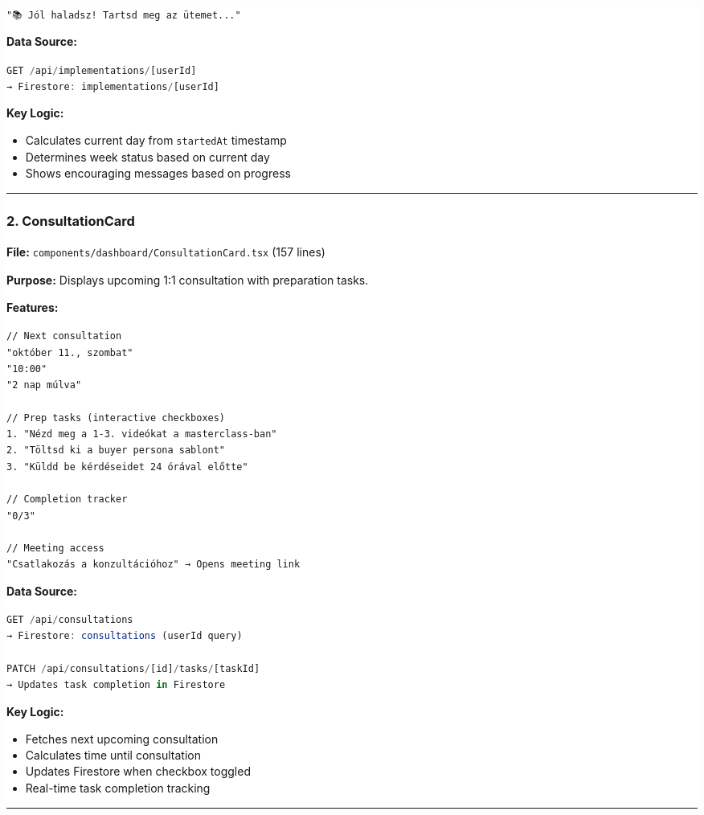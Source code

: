 ```tsx
"📚 Jól haladsz! Tartsd meg az ütemet..."
```

**Data Source:**
```typescript
GET /api/implementations/[userId]
→ Firestore: implementations/[userId]
```

**Key Logic:**
- Calculates current day from `startedAt` timestamp
- Determines week status based on current day
- Shows encouraging messages based on progress

---

### 2. ConsultationCard

**File:** `components/dashboard/ConsultationCard.tsx` (157 lines)

**Purpose:** Displays upcoming 1:1 consultation with preparation tasks.

**Features:**
```tsx
// Next consultation
"október 11., szombat"
"10:00"
"2 nap múlva"

// Prep tasks (interactive checkboxes)
1. "Nézd meg a 1-3. videókat a masterclass-ban"
2. "Töltsd ki a buyer persona sablont"
3. "Küldd be kérdéseidet 24 órával előtte"

// Completion tracker
"0/3"

// Meeting access
"Csatlakozás a konzultációhoz" → Opens meeting link
```

**Data Source:**
```typescript
GET /api/consultations
→ Firestore: consultations (userId query)

PATCH /api/consultations/[id]/tasks/[taskId]
→ Updates task completion in Firestore
```

**Key Logic:**
- Fetches next upcoming consultation
- Calculates time until consultation
- Updates Firestore when checkbox toggled
- Real-time task completion tracking

---